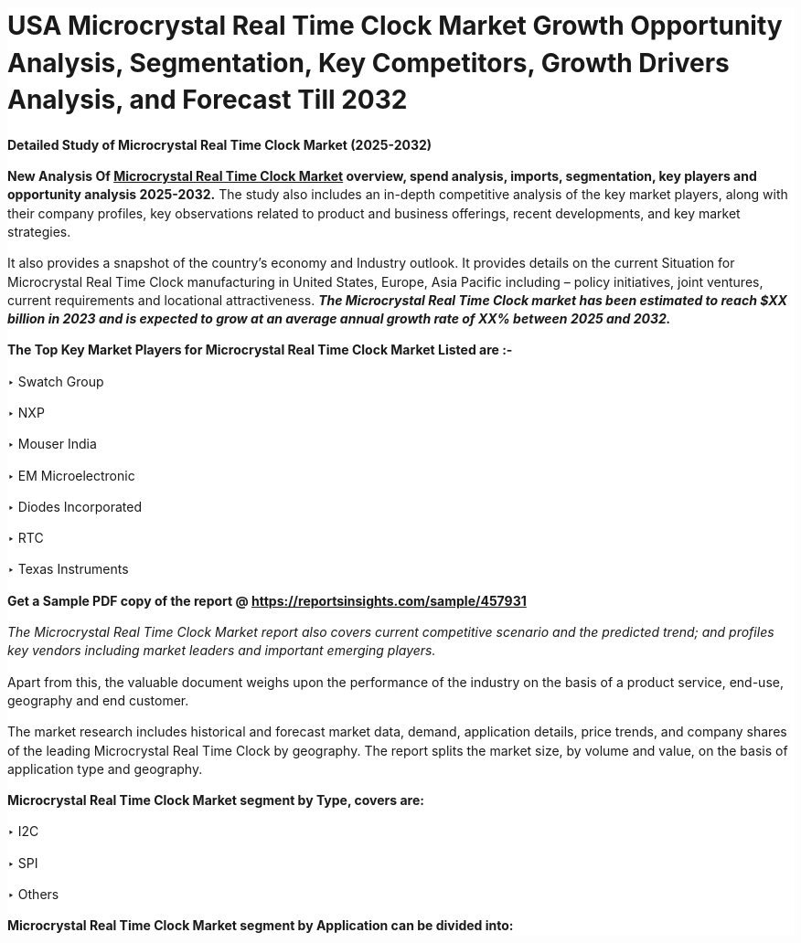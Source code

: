 # USA Microcrystal Real Time Clock Market Growth Opportunity Analysis, Segmentation, Key Competitors, Growth Drivers Analysis, and Forecast Till 2032

<strong>Detailed Study of Microcrystal Real Time Clock Market (2025-2032)</strong>

<strong>New Analysis Of <a href=https://www.reportsinsights.com/sample/457931>Microcrystal Real Time Clock Market</a> overview, spend analysis, imports, segmentation, key players and opportunity analysis 2025-2032.</strong> The study also includes an in-depth competitive analysis of the key market players, along with their company profiles, key observations related to product and business offerings, recent developments, and key market strategies.

It also provides a snapshot of the country’s economy and Industry outlook. It provides details on the current Situation for Microcrystal Real Time Clock manufacturing in United States, Europe, Asia Pacific including – policy initiatives, joint ventures, current requirements and locational attractiveness. <strong><em>The Microcrystal Real Time Clock market has been estimated to reach $XX billion in 2023 and is expected to grow at an average annual growth rate of XX% between 2025 and 2032.</em></strong>

<strong>The Top Key Market Players for Microcrystal Real Time Clock Market Listed are :-</strong> 

‣ Swatch Group

‣ NXP

‣ Mouser India

‣ EM Microelectronic

‣ Diodes Incorporated

‣ RTC

‣ Texas Instruments

<strong>Get a Sample PDF copy of the report @ <a href=https://reportsinsights.com/sample/457931>https://reportsinsights.com/sample/457931</a></strong>

<em>The Microcrystal Real Time Clock Market report also covers current competitive scenario and the predicted trend; and profiles key vendors including market leaders and important emerging players.</em>

Apart from this, the valuable document weighs upon the performance of the industry on the basis of a product service, end-use, geography and end customer.

The market research includes historical and forecast market data, demand, application details, price trends, and company shares of the leading Microcrystal Real Time Clock by geography. The report splits the market size, by volume and value, on the basis of application type and geography.

<strong>Microcrystal Real Time Clock Market segment by Type, covers are:</strong>

‣ I2C

‣ SPI

‣ Others

<strong>Microcrystal Real Time Clock Market segment by Application can be divided into:</strong>
